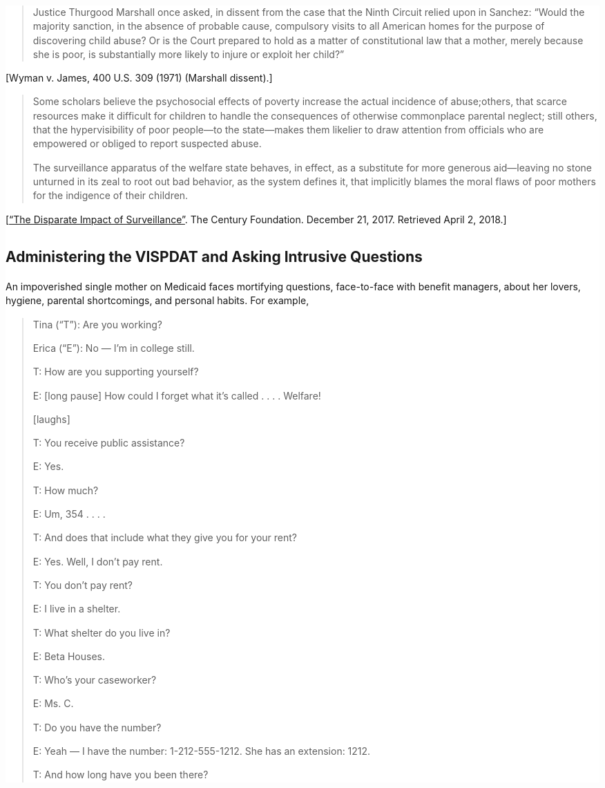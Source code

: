 > Justice Thurgood Marshall once asked, in dissent from the case that the Ninth Circuit relied upon in Sanchez: “Would the majority sanction, in the absence of probable cause, compulsory visits to all American homes for the purpose of discovering child abuse? Or is the Court prepared to hold as a matter of constitutional law that a mother, merely because she is poor, is substantially more likely to injure or exploit her child?” 

[Wyman v. James, 400 U.S. 309 (1971) (Marshall dissent).]

> Some scholars believe the psychosocial effects of poverty increase the actual incidence of abuse;others, that scarce resources make it difficult for children to handle the consequences of otherwise commonplace parental neglect; still others, that the hypervisibility of poor people—to the state—makes them likelier to draw attention from officials who are empowered or obliged to report suspected abuse.
>
> The surveillance apparatus of the welfare state behaves, in effect, as a substitute for more generous aid—leaving no stone unturned in its zeal to root out bad behavior, as the system defines it, that implicitly blames the moral flaws of poor mothers for the indigence of their children.

[[“The Disparate Impact of Surveillance”](https://tcf.org/content/report/disparate-impact-surveillance/). The Century Foundation. December 21, 2017. Retrieved April 2, 2018.]

## Administering the VISPDAT and Asking Intrusive Questions 

An impoverished single mother on Medicaid faces mortifying questions, face-to-face with benefit managers, about her lovers, hygiene, parental shortcomings, and personal habits. For example,

> Tina  (“T”):  Are  you  working?
> 
> Erica  (“E”):  No — I’m in college still.
> 
> T:  How  are  you  supporting  yourself?
> 
> E: [long pause] How could I forget what it’s called . . . . Welfare! 
> 
> [laughs]
> 
> T:  You  receive  public  assistance?
> 
> E:  Yes.
> 
> T:  How  much?
> 
> E:  Um,  354  .  .  .  .
> 
> T:  And  does  that  include  what  they  give  you  for  your  rent?
> 
> E: Yes.  Well, I don’t pay rent.
> 
> T: You don’t pay rent?
> 
> E:  I  live  in  a  shelter.
> 
> T:  What  shelter  do  you  live  in?
> 
> E:  Beta  Houses.
> 
> T:  Who’s your caseworker?
> 
> E:  Ms.  C.
> 
> T:  Do  you  have  the  number?
> 
> E: Yeah — I have the number: 1-212-555-1212.  She has an extension:  1212.
> 
> T:  And  how  long  have  you  been  there?